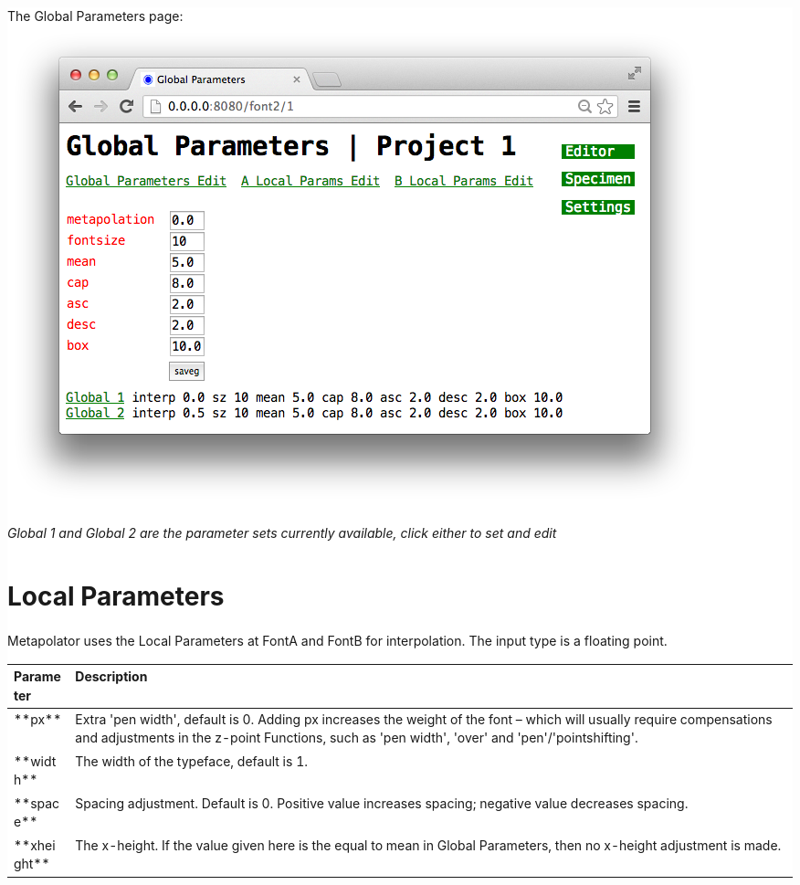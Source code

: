 
The Global Parameters page:<br/>
<img src="images/global.png" alt="" />

*Global 1 and Global 2 are the parameter sets currently available, click either to set and edit*


<h1>Local Parameters</h1>

Metapolator uses the Local Parameters at FontA and FontB for interpolation. The input type is a floating point.

<table>
<thead>
<tr>
<th align="left">Parameter </th>
<th align="left"> Description</th>
</tr>
</thead>
<tbody>
<tr>
<td align="left">**px**<a id="px"></a> </td>
<td align="left"> Extra 'pen width', default is 0. Adding px increases the weight of the font – which will usually require compensations and adjustments in the z-point Functions, such as 'pen width', 'over' and 'pen'/'pointshifting'.</td>
</tr>
<tr>
<td align="left">**width**<a id="width"></a>  </td>
<td align="left"> The width of the typeface, default is 1.</td>
</tr>
<tr>
<td align="left">**space**<a id="space"></a> </td>
<td align="left"> Spacing adjustment. Default is 0. Positive value increases spacing; negative value decreases spacing.</td>
</tr>
<tr>
<td align="left">**xheight**<a id="height"></a> </td>
<td align="left"> The x-height. If the value given here is the equal to mean in Global Parameters, then no x-height adjustment is made.</td>